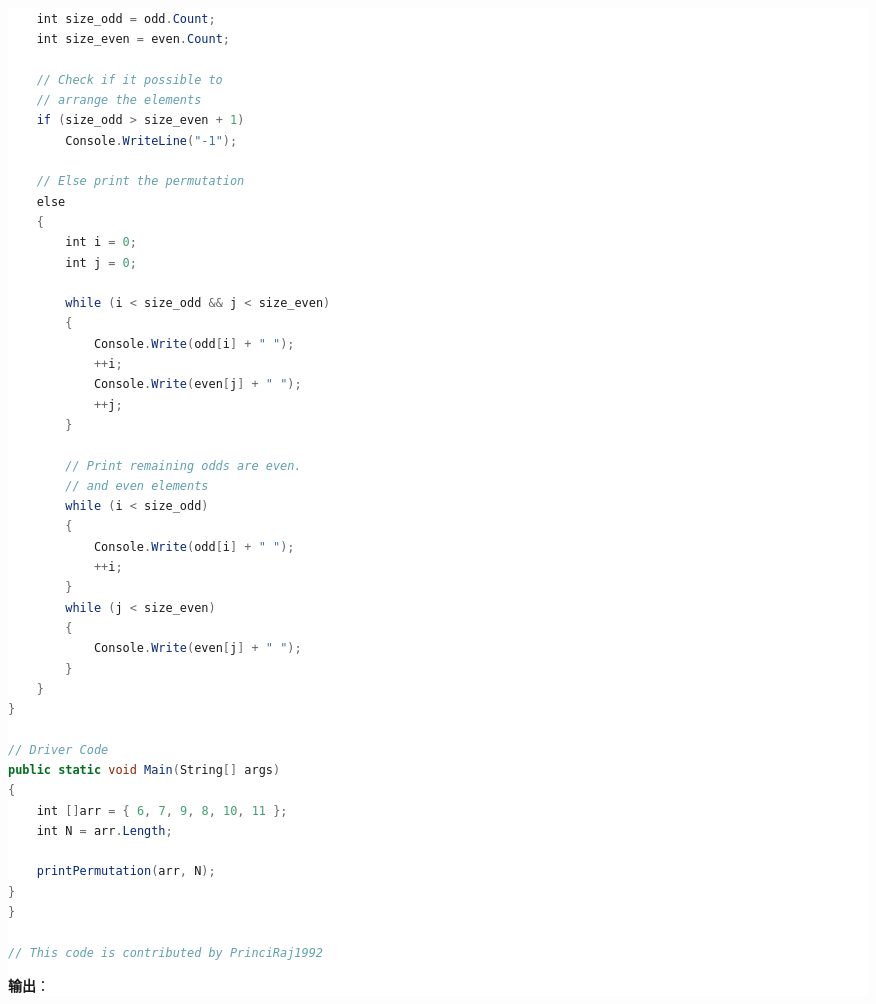 ```cs
    int size_odd = odd.Count;  
    int size_even = even.Count;  

    // Check if it possible to  
    // arrange the elements  
    if (size_odd > size_even + 1)  
        Console.WriteLine("-1");  

    // Else print the permutation  
    else
    {  
        int i = 0;  
        int j = 0;  

        while (i < size_odd && j < size_even)  
        {  
            Console.Write(odd[i] + " ");  
            ++i;  
            Console.Write(even[j] + " ");  
            ++j;  
        }  

        // Print remaining odds are even.  
        // and even elements  
        while (i < size_odd)  
        {  
            Console.Write(odd[i] + " ");  
            ++i;  
        }  
        while (j < size_even)  
        {  
            Console.Write(even[j] + " ");  
        }  
    }  
} 

// Driver Code 
public static void Main(String[] args) 
{ 
    int []arr = { 6, 7, 9, 8, 10, 11 };  
    int N = arr.Length;  

    printPermutation(arr, N);  
} 
} 

// This code is contributed by PrinciRaj1992 

```

**输出**：
